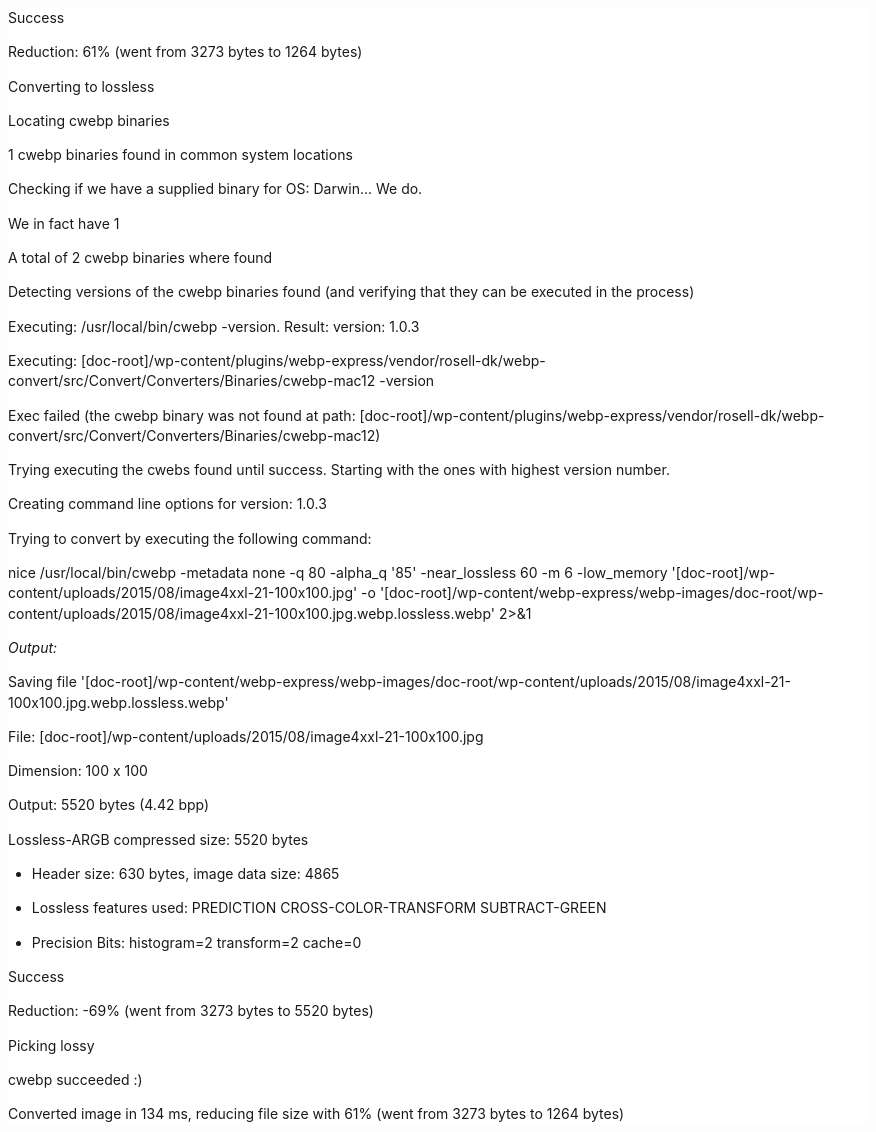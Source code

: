 Success

Reduction: 61% (went from 3273 bytes to 1264 bytes)


Converting to lossless

Locating cwebp binaries

1 cwebp binaries found in common system locations

Checking if we have a supplied binary for OS: Darwin... We do.

We in fact have 1

A total of 2 cwebp binaries where found

Detecting versions of the cwebp binaries found (and verifying that they can be executed in the process)

Executing: /usr/local/bin/cwebp -version. Result: version: 1.0.3

Executing: [doc-root]/wp-content/plugins/webp-express/vendor/rosell-dk/webp-convert/src/Convert/Converters/Binaries/cwebp-mac12 -version

Exec failed (the cwebp binary was not found at path: [doc-root]/wp-content/plugins/webp-express/vendor/rosell-dk/webp-convert/src/Convert/Converters/Binaries/cwebp-mac12)

Trying executing the cwebs found until success. Starting with the ones with highest version number.

Creating command line options for version: 1.0.3

Trying to convert by executing the following command:

nice /usr/local/bin/cwebp -metadata none -q 80 -alpha_q '85' -near_lossless 60 -m 6 -low_memory '[doc-root]/wp-content/uploads/2015/08/image4xxl-21-100x100.jpg' -o '[doc-root]/wp-content/webp-express/webp-images/doc-root/wp-content/uploads/2015/08/image4xxl-21-100x100.jpg.webp.lossless.webp' 2>&1


*Output:* 

Saving file '[doc-root]/wp-content/webp-express/webp-images/doc-root/wp-content/uploads/2015/08/image4xxl-21-100x100.jpg.webp.lossless.webp'

File:      [doc-root]/wp-content/uploads/2015/08/image4xxl-21-100x100.jpg

Dimension: 100 x 100

Output:    5520 bytes (4.42 bpp)

Lossless-ARGB compressed size: 5520 bytes

  * Header size: 630 bytes, image data size: 4865

  * Lossless features used: PREDICTION CROSS-COLOR-TRANSFORM SUBTRACT-GREEN

  * Precision Bits: histogram=2 transform=2 cache=0


Success

Reduction: -69% (went from 3273 bytes to 5520 bytes)


Picking lossy

cwebp succeeded :)


Converted image in 134 ms, reducing file size with 61% (went from 3273 bytes to 1264 bytes)


